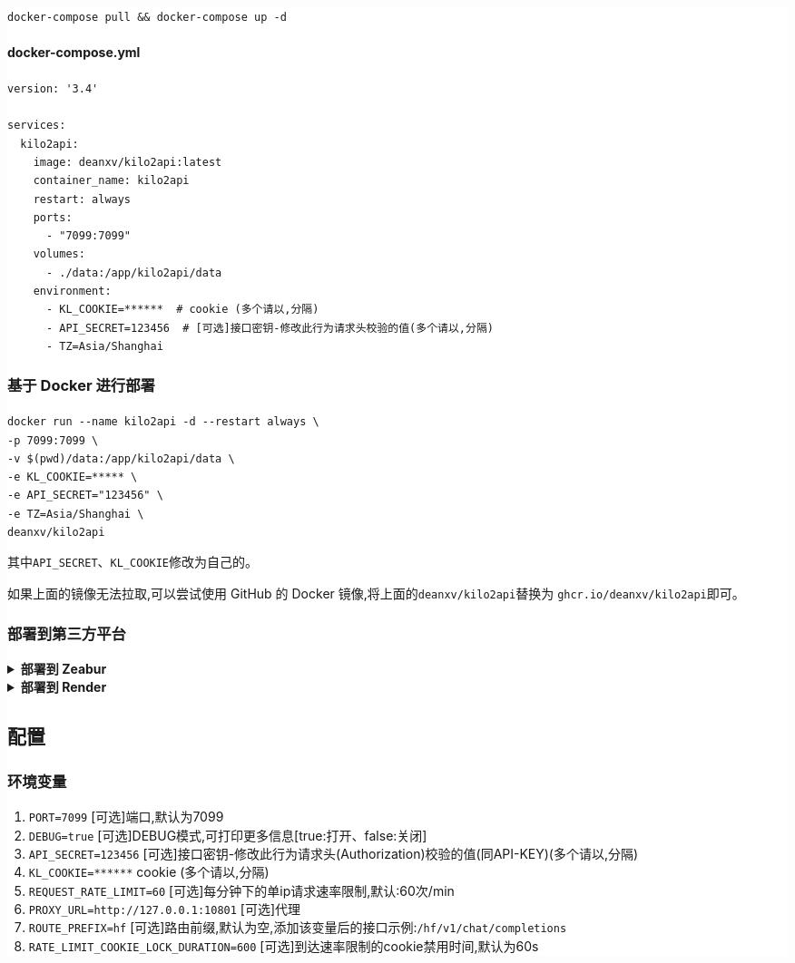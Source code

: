 ```shell
docker-compose pull && docker-compose up -d
```

#### docker-compose.yml

```docker
version: '3.4'

services:
  kilo2api:
    image: deanxv/kilo2api:latest
    container_name: kilo2api
    restart: always
    ports:
      - "7099:7099"
    volumes:
      - ./data:/app/kilo2api/data
    environment:
      - KL_COOKIE=******  # cookie (多个请以,分隔)
      - API_SECRET=123456  # [可选]接口密钥-修改此行为请求头校验的值(多个请以,分隔)
      - TZ=Asia/Shanghai
```

### 基于 Docker 进行部署

```docker
docker run --name kilo2api -d --restart always \
-p 7099:7099 \
-v $(pwd)/data:/app/kilo2api/data \
-e KL_COOKIE=***** \
-e API_SECRET="123456" \
-e TZ=Asia/Shanghai \
deanxv/kilo2api
```

其中`API_SECRET`、`KL_COOKIE`修改为自己的。

如果上面的镜像无法拉取,可以尝试使用 GitHub 的 Docker 镜像,将上面的`deanxv/kilo2api`替换为
`ghcr.io/deanxv/kilo2api`即可。

### 部署到第三方平台

<details><summary><strong>部署到 Zeabur</strong></summary></details>

<details><summary><strong>部署到 Render</strong></summary></details>

## 配置

### 环境变量

1. `PORT=7099`  [可选]端口,默认为7099
2. `DEBUG=true`  [可选]DEBUG模式,可打印更多信息[true:打开、false:关闭]
3. `API_SECRET=123456`  [可选]接口密钥-修改此行为请求头(Authorization)校验的值(同API-KEY)(多个请以,分隔)
4. `KL_COOKIE=******`  cookie (多个请以,分隔)
5. `REQUEST_RATE_LIMIT=60`  [可选]每分钟下的单ip请求速率限制,默认:60次/min
6. `PROXY_URL=http://127.0.0.1:10801`  [可选]代理
7. `ROUTE_PREFIX=hf`  [可选]路由前缀,默认为空,添加该变量后的接口示例:`/hf/v1/chat/completions`
8. `RATE_LIMIT_COOKIE_LOCK_DURATION=600`  [可选]到达速率限制的cookie禁用时间,默认为60s
